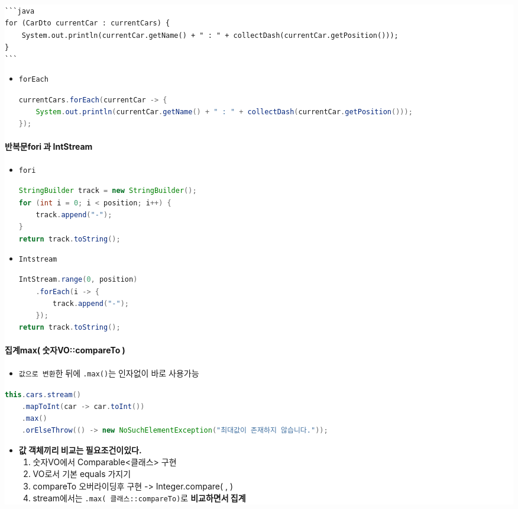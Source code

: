     ```java
    for (CarDto currentCar : currentCars) {
        System.out.println(currentCar.getName() + " : " + collectDash(currentCar.getPosition()));
    }
    ```

- `forEach`

    ```java
    currentCars.forEach(currentCar -> {
        System.out.println(currentCar.getName() + " : " + collectDash(currentCar.getPosition()));
    });
    ```

    

#### 반복문fori 과 IntStream

- `fori`

    ```java
    StringBuilder track = new StringBuilder();
    for (int i = 0; i < position; i++) {
        track.append("-");
    }
    return track.toString();
    ```

- `Intstream`

    ```java
    IntStream.range(0, position)
        .forEach(i -> {
            track.append("-");
        });
    return track.toString();
    ```

    



#### 집계max( 숫자VO::compareTo )

- `값으로 변환`한 뒤에 `.max()`는 인자없이 바로 사용가능

```java
this.cars.stream()
    .mapToInt(car -> car.toInt())
    .max()
    .orElseThrow(() -> new NoSuchElementException("최대값이 존재하지 않습니다."));
```

- **값 객체끼리 비교는 필요조건이있다.**
    1. 숫자VO에서 Comparable<클래스> 구현
    2. VO로서 기본 equals 가지기
    3. compareTo 오버라이딩후 구현 -> Integer.compare( , )
    4. stream에서는 `.max( 클래스::compareTo)`로 **비교하면서 집계**

